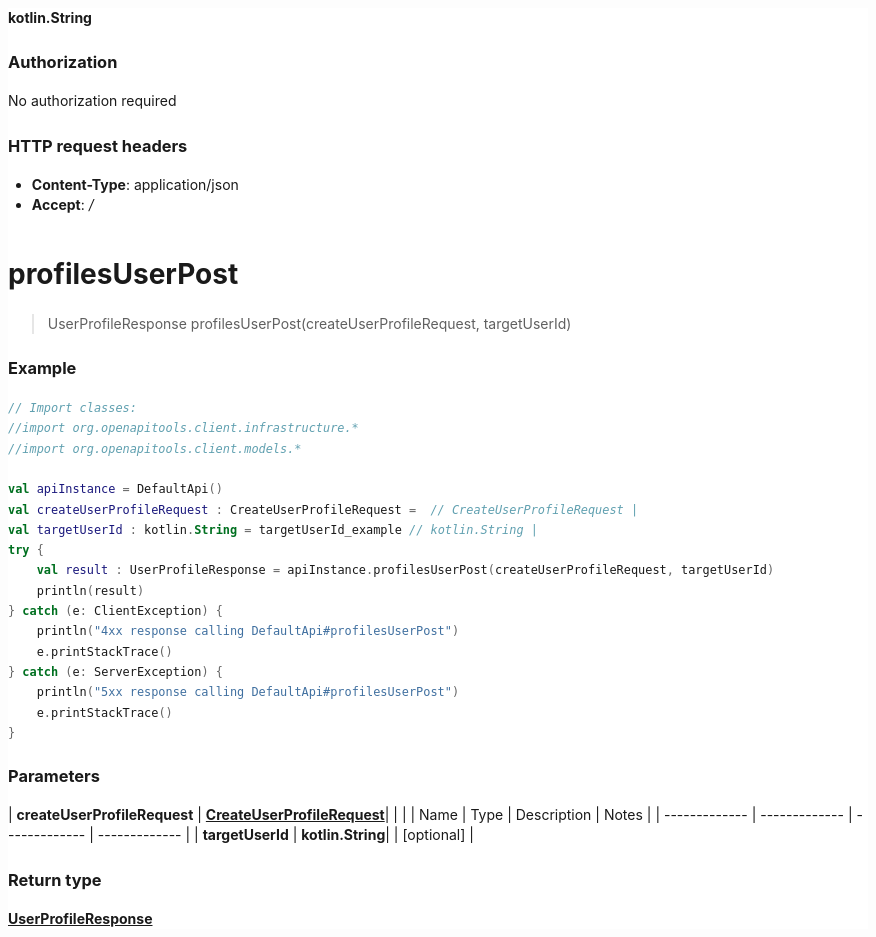 **kotlin.String**

### Authorization

No authorization required

### HTTP request headers

 - **Content-Type**: application/json
 - **Accept**: */*

<a id="profilesUserPost"></a>
# **profilesUserPost**
> UserProfileResponse profilesUserPost(createUserProfileRequest, targetUserId)





### Example
```kotlin
// Import classes:
//import org.openapitools.client.infrastructure.*
//import org.openapitools.client.models.*

val apiInstance = DefaultApi()
val createUserProfileRequest : CreateUserProfileRequest =  // CreateUserProfileRequest | 
val targetUserId : kotlin.String = targetUserId_example // kotlin.String | 
try {
    val result : UserProfileResponse = apiInstance.profilesUserPost(createUserProfileRequest, targetUserId)
    println(result)
} catch (e: ClientException) {
    println("4xx response calling DefaultApi#profilesUserPost")
    e.printStackTrace()
} catch (e: ServerException) {
    println("5xx response calling DefaultApi#profilesUserPost")
    e.printStackTrace()
}
```

### Parameters
| **createUserProfileRequest** | [**CreateUserProfileRequest**](CreateUserProfileRequest.md)|  | |
| Name | Type | Description  | Notes |
| ------------- | ------------- | ------------- | ------------- |
| **targetUserId** | **kotlin.String**|  | [optional] |

### Return type

[**UserProfileResponse**](UserProfileResponse.md)
